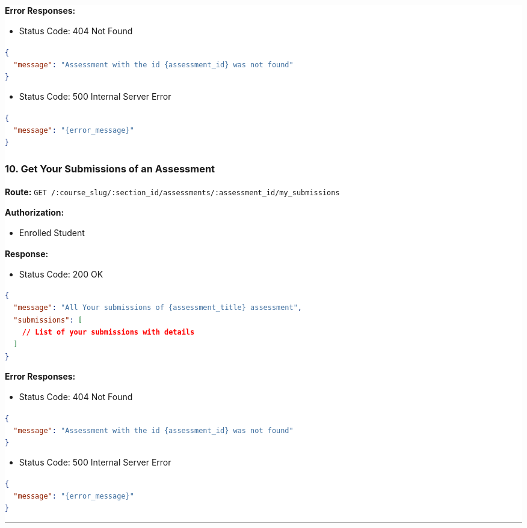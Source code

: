 **Error Responses:**

- Status Code: 404 Not Found

```json
{
  "message": "Assessment with the id {assessment_id} was not found"
}
```

- Status Code: 500 Internal Server Error

```json
{
  "message": "{error_message}"
}
```

### 10. Get Your Submissions of an Assessment

**Route:**
`GET /:course_slug/:section_id/assessments/:assessment_id/my_submissions`

**Authorization:**

- Enrolled Student

**Response:**

- Status Code: 200 OK

```json
{
  "message": "All Your submissions of {assessment_title} assessment",
  "submissions": [
    // List of your submissions with details
  ]
}
```

**Error Responses:**

- Status Code: 404 Not Found

```json
{
  "message": "Assessment with the id {assessment_id} was not found"
}
```

- Status Code: 500 Internal Server Error

```json
{
  "message": "{error_message}"
}
```

---
